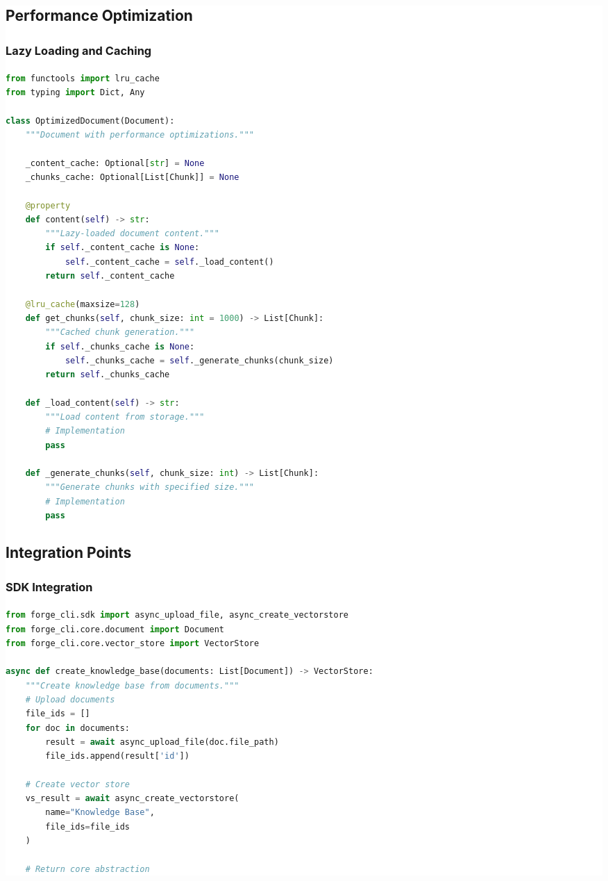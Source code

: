 ## Performance Optimization

### Lazy Loading and Caching

```python
from functools import lru_cache
from typing import Dict, Any

class OptimizedDocument(Document):
    """Document with performance optimizations."""
    
    _content_cache: Optional[str] = None
    _chunks_cache: Optional[List[Chunk]] = None
    
    @property
    def content(self) -> str:
        """Lazy-loaded document content."""
        if self._content_cache is None:
            self._content_cache = self._load_content()
        return self._content_cache
    
    @lru_cache(maxsize=128)
    def get_chunks(self, chunk_size: int = 1000) -> List[Chunk]:
        """Cached chunk generation."""
        if self._chunks_cache is None:
            self._chunks_cache = self._generate_chunks(chunk_size)
        return self._chunks_cache
    
    def _load_content(self) -> str:
        """Load content from storage."""
        # Implementation
        pass
    
    def _generate_chunks(self, chunk_size: int) -> List[Chunk]:
        """Generate chunks with specified size."""
        # Implementation
        pass
```

## Integration Points

### SDK Integration

```python
from forge_cli.sdk import async_upload_file, async_create_vectorstore
from forge_cli.core.document import Document
from forge_cli.core.vector_store import VectorStore

async def create_knowledge_base(documents: List[Document]) -> VectorStore:
    """Create knowledge base from documents."""
    # Upload documents
    file_ids = []
    for doc in documents:
        result = await async_upload_file(doc.file_path)
        file_ids.append(result['id'])
    
    # Create vector store
    vs_result = await async_create_vectorstore(
        name="Knowledge Base",
        file_ids=file_ids
    )
    
    # Return core abstraction
```